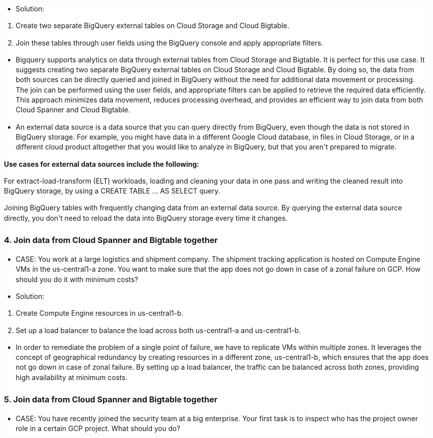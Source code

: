 
- Solution: 

1. Create two separate BigQuery external tables on Cloud Storage and Cloud Bigtable.

2. Join these tables through user fields using the BigQuery console and apply appropriate filters. 


- Bigquery supports analytics on data through external tables from Cloud Storage and Bigtable. It is perfect for this use case. It suggests creating two separate BigQuery external tables on Cloud Storage and Cloud Bigtable. By doing so, the data from both sources can be directly queried and joined in BigQuery without the need for additional data movement or processing. The join can be performed using the user fields, and appropriate filters can be applied to retrieve the required data efficiently. This approach minimizes data movement, reduces processing overhead, and provides an efficient way to join data from both Cloud Spanner and Cloud Bigtable.


- An external data source is a data source that you can query directly from BigQuery, even though the data is not stored in BigQuery storage. For example, you might have data in a different Google Cloud database, in files in Cloud Storage, or in a different cloud product altogether that you would like to analyze in BigQuery, but that you aren't prepared to migrate.

**Use cases for external data sources include the following:**

For extract-load-transform (ELT) workloads, loading and cleaning your data in one pass and writing the cleaned result into BigQuery storage, by using a CREATE TABLE ... AS SELECT query.

Joining BigQuery tables with frequently changing data from an external data source. By querying the external data source directly, you don't need to reload the data into BigQuery storage every time it changes.



### 4. Join data from Cloud Spanner and Bigtable together

- CASE: You work at a large logistics and shipment company. The shipment tracking application is hosted on Compute Engine VMs in the us-central1-a zone. You want to make sure that the app does not go down in case of a zonal failure on GCP. How should you do it with minimum costs?


- Solution:

1. Create Compute Engine resources in us-central1-b.

2. Set up a load balancer to balance the load across both us-central1-a and us-central1-b.


- In order to remediate the problem of a single point of failure, we have to replicate VMs within multiple zones. It leverages the concept of geographical redundancy by creating resources in a different zone, us-central1-b, which ensures that the app does not go down in case of zonal failure. By setting up a load balancer, the traffic can be balanced across both zones, providing high availability at minimum costs.



### 5. Join data from Cloud Spanner and Bigtable together

- CASE: You have recently joined the security team at a big enterprise. Your first task is to inspect who has the project owner role in a certain GCP project. What should you do?


